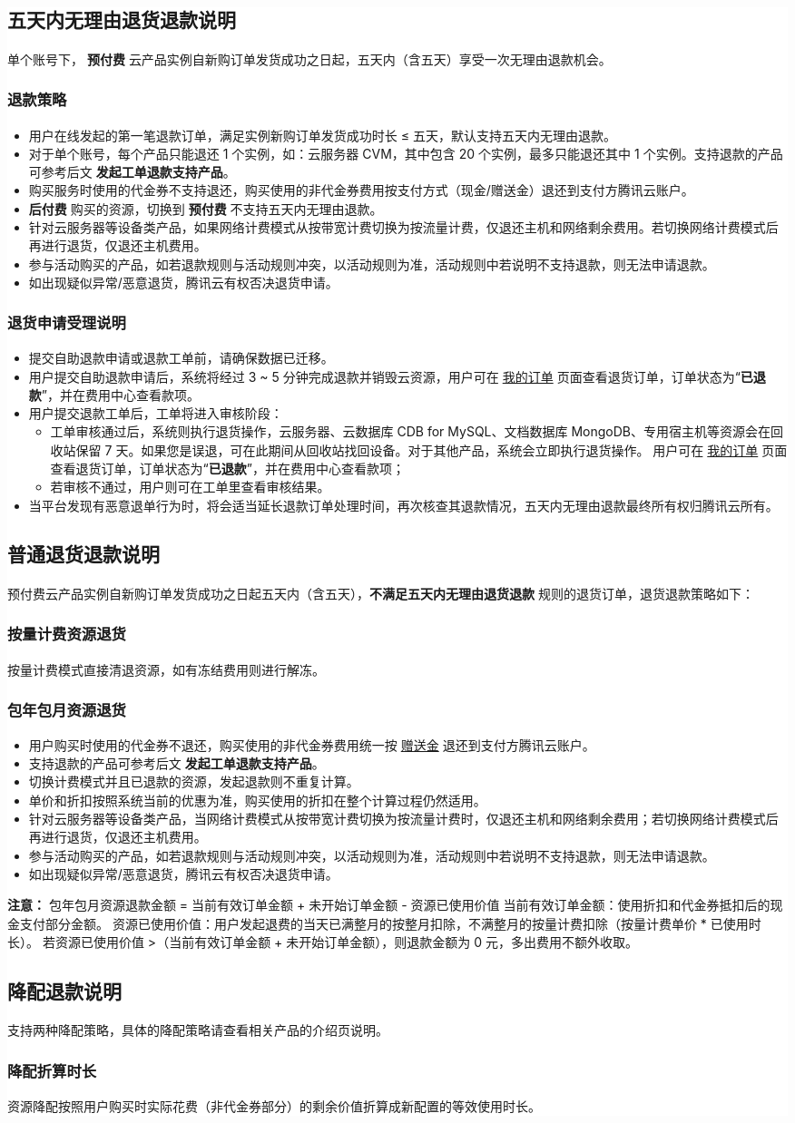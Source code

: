 ## 五天内无理由退货退款说明
单个账号下， **预付费** 云产品实例自新购订单发货成功之日起，五天内（含五天）享受一次无理由退款机会。

### 退款策略
- 用户在线发起的第一笔退款订单，满足实例新购订单发货成功时长 ≤ 五天，默认支持五天内无理由退款。
- 对于单个账号，每个产品只能退还 1 个实例，如：云服务器 CVM，其中包含 20 个实例，最多只能退还其中 1 个实例。支持退款的产品可参考后文 **发起工单退款支持产品**。
- 购买服务时使用的代金券不支持退还，购买使用的非代金券费用按支付方式（现金/赠送金）退还到支付方腾讯云账户。
- **后付费** 购买的资源，切换到 **预付费** 不支持五天内无理由退款。
- 针对云服务器等设备类产品，如果网络计费模式从按带宽计费切换为按流量计费，仅退还主机和网络剩余费用。若切换网络计费模式后再进行退货，仅退还主机费用。
- 参与活动购买的产品，如若退款规则与活动规则冲突，以活动规则为准，活动规则中若说明不支持退款，则无法申请退款。
- 如出现疑似异常/恶意退货，腾讯云有权否决退货申请。

### 退货申请受理说明 
- 提交自助退款申请或退款工单前，请确保数据已迁移。
- 用户提交自助退款申请后，系统将经过 3 ~ 5 分钟完成退款并销毁云资源，用户可在 [我的订单](https://console.cloud.tencent.com/deal) 页面查看退货订单，订单状态为“**已退款**”，并在费用中心查看款项。
- 用户提交退款工单后，工单将进入审核阶段： 
    - 工单审核通过后，系统则执行退货操作，云服务器、云数据库 CDB for MySQL、文档数据库 MongoDB、专用宿主机等资源会在回收站保留 7 天。如果您是误退，可在此期间从回收站找回设备。对于其他产品，系统会立即执行退货操作。 用户可在 [我的订单](https://console.cloud.tencent.com/deal) 页面查看退货订单，订单状态为“**已退款**”，并在费用中心查看款项； 
    - 若审核不通过，用户则可在工单里查看审核结果。
- 当平台发现有恶意退单行为时，将会适当延长退款订单处理时间，再次核查其退款情况，五天内无理由退款最终所有权归腾讯云所有。 

## 普通退货退款说明
预付费云产品实例自新购订单发货成功之日起五天内（含五天），**不满足五天内无理由退货退款** 规则的退货订单，退货退款策略如下：

### 按量计费资源退货
按量计费模式直接清退资源，如有冻结费用则进行解冻。

### 包年包月资源退货
- 用户购买时使用的代金券不退还，购买使用的非代金券费用统一按 [赠送金](https://cloud.tencent.com/document/product/555/7424) 退还到支付方腾讯云账户。 
- 支持退款的产品可参考后文 **发起工单退款支持产品**。
- 切换计费模式并且已退款的资源，发起退款则不重复计算。
- 单价和折扣按照系统当前的优惠为准，购买使用的折扣在整个计算过程仍然适用。
- 针对云服务器等设备类产品，当网络计费模式从按带宽计费切换为按流量计费时，仅退还主机和网络剩余费用；若切换网络计费模式后再进行退货，仅退还主机费用。
- 参与活动购买的产品，如若退款规则与活动规则冲突，以活动规则为准，活动规则中若说明不支持退款，则无法申请退款。
- 如出现疑似异常/恶意退货，腾讯云有权否决退货申请。

**注意：**
包年包月资源退款金额 = 当前有效订单金额 + 未开始订单金额 - 资源已使用价值
当前有效订单金额：使用折扣和代金券抵扣后的现金支付部分金额。
资源已使用价值：用户发起退费的当天已满整月的按整月扣除，不满整月的按量计费扣除（按量计费单价 * 已使用时长）。
若资源已使用价值 >（当前有效订单金额 + 未开始订单金额），则退款金额为 0 元，多出费用不额外收取。

## 降配退款说明
支持两种降配策略，具体的降配策略请查看相关产品的介绍页说明。

### 降配折算时长
资源降配按照用户购买时实际花费（非代金券部分）的剩余价值折算成新配置的等效使用时长。
